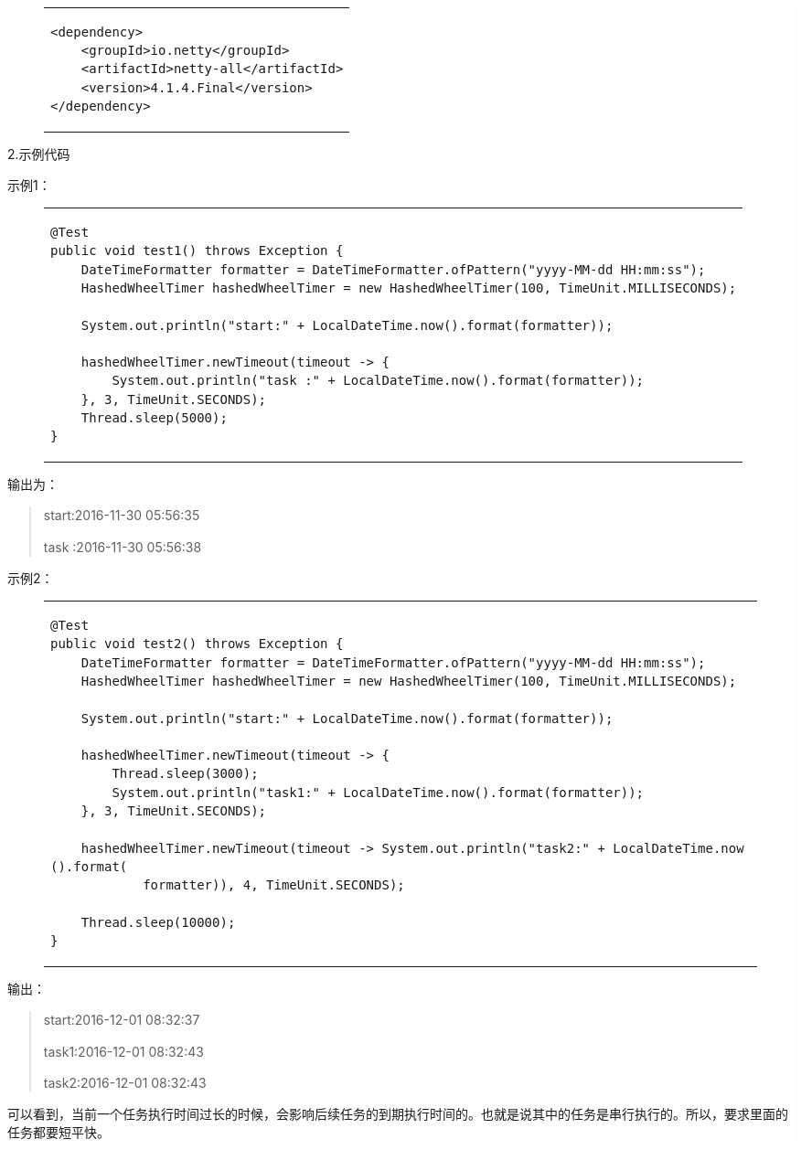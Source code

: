 <figure class="highlight xml"><table><tbody><tr><td class="code"><pre><span class="line"><span class="tag">&lt;<span class="name">dependency</span>&gt;</span></span><br><span class="line">    <span class="tag">&lt;<span class="name">groupId</span>&gt;</span>io.netty<span class="tag">&lt;/<span class="name">groupId</span>&gt;</span></span><br><span class="line">    <span class="tag">&lt;<span class="name">artifactId</span>&gt;</span>netty-all<span class="tag">&lt;/<span class="name">artifactId</span>&gt;</span></span><br><span class="line">    <span class="tag">&lt;<span class="name">version</span>&gt;</span>4.1.4.Final<span class="tag">&lt;/<span class="name">version</span>&gt;</span></span><br><span class="line"><span class="tag">&lt;/<span class="name">dependency</span>&gt;</span></span><br></pre></td></tr></tbody></table></figure>
<p>2.示例代码</p>
<p>示例1：</p>
<figure class="highlight java"><table><tbody><tr><td class="code"><pre><span class="line"><span class="meta">@Test</span></span><br><span class="line"><span class="function"><span class="keyword">public</span> <span class="keyword">void</span> <span class="title">test1</span><span class="params">()</span> <span class="keyword">throws</span> Exception </span>{</span><br><span class="line">    DateTimeFormatter formatter = DateTimeFormatter.ofPattern(<span class="string">"yyyy-MM-dd HH:mm:ss"</span>);</span><br><span class="line">    HashedWheelTimer hashedWheelTimer = <span class="keyword">new</span> HashedWheelTimer(<span class="number">100</span>, TimeUnit.MILLISECONDS);</span><br><span class="line"></span><br><span class="line">    System.out.println(<span class="string">"start:"</span> + LocalDateTime.now().format(formatter));</span><br><span class="line"></span><br><span class="line">    hashedWheelTimer.newTimeout(timeout -&gt; {</span><br><span class="line">        System.out.println(<span class="string">"task :"</span> + LocalDateTime.now().format(formatter));</span><br><span class="line">    }, <span class="number">3</span>, TimeUnit.SECONDS);</span><br><span class="line">    Thread.sleep(<span class="number">5000</span>);</span><br><span class="line">}</span><br></pre></td></tr></tbody></table></figure>
<p>输出为：</p>
<blockquote>
<p>start:2016-11-30 05:56:35</p>
<p>task :2016-11-30 05:56:38</p>
</blockquote>
<p>示例2：</p>
<figure class="highlight java"><table><tbody><tr><td class="code"><pre><span class="line"><span class="meta">@Test</span></span><br><span class="line"><span class="function"><span class="keyword">public</span> <span class="keyword">void</span> <span class="title">test2</span><span class="params">()</span> <span class="keyword">throws</span> Exception </span>{</span><br><span class="line">    DateTimeFormatter formatter = DateTimeFormatter.ofPattern(<span class="string">"yyyy-MM-dd HH:mm:ss"</span>);</span><br><span class="line">    HashedWheelTimer hashedWheelTimer = <span class="keyword">new</span> HashedWheelTimer(<span class="number">100</span>, TimeUnit.MILLISECONDS);</span><br><span class="line"></span><br><span class="line">    System.out.println(<span class="string">"start:"</span> + LocalDateTime.now().format(formatter));</span><br><span class="line"></span><br><span class="line">    hashedWheelTimer.newTimeout(timeout -&gt; {</span><br><span class="line">        Thread.sleep(<span class="number">3000</span>);</span><br><span class="line">        System.out.println(<span class="string">"task1:"</span> + LocalDateTime.now().format(formatter));</span><br><span class="line">    }, <span class="number">3</span>, TimeUnit.SECONDS);</span><br><span class="line"></span><br><span class="line">    hashedWheelTimer.newTimeout(timeout -&gt; System.out.println(<span class="string">"task2:"</span> + LocalDateTime.now().format(</span><br><span class="line">            formatter)), <span class="number">4</span>, TimeUnit.SECONDS);</span><br><span class="line"></span><br><span class="line">    Thread.sleep(<span class="number">10000</span>);</span><br><span class="line">}</span><br></pre></td></tr></tbody></table></figure>
<p>输出：</p>
<blockquote>
<p>start:2016-12-01 08:32:37</p>
<p>task1:2016-12-01 08:32:43</p>
<p>task2:2016-12-01 08:32:43</p>
</blockquote>
<p>可以看到，当前一个任务执行时间过长的时候，会影响后续任务的到期执行时间的。也就是说其中的任务是串行执行的。所以，要求里面的任务都要短平快。</p>